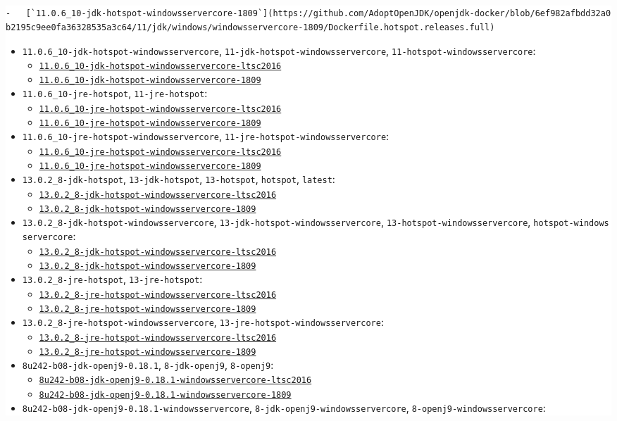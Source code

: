 	-	[`11.0.6_10-jdk-hotspot-windowsservercore-1809`](https://github.com/AdoptOpenJDK/openjdk-docker/blob/6ef982afbdd32a0b2195c9ee0fa36328535a3c64/11/jdk/windows/windowsservercore-1809/Dockerfile.hotspot.releases.full)
-	`11.0.6_10-jdk-hotspot-windowsservercore`, `11-jdk-hotspot-windowsservercore`, `11-hotspot-windowsservercore`:
	-	[`11.0.6_10-jdk-hotspot-windowsservercore-ltsc2016`](https://github.com/AdoptOpenJDK/openjdk-docker/blob/6ef982afbdd32a0b2195c9ee0fa36328535a3c64/11/jdk/windows/windowsservercore-ltsc2016/Dockerfile.hotspot.releases.full)
	-	[`11.0.6_10-jdk-hotspot-windowsservercore-1809`](https://github.com/AdoptOpenJDK/openjdk-docker/blob/6ef982afbdd32a0b2195c9ee0fa36328535a3c64/11/jdk/windows/windowsservercore-1809/Dockerfile.hotspot.releases.full)
-	`11.0.6_10-jre-hotspot`, `11-jre-hotspot`:
	-	[`11.0.6_10-jre-hotspot-windowsservercore-ltsc2016`](https://github.com/AdoptOpenJDK/openjdk-docker/blob/6ef982afbdd32a0b2195c9ee0fa36328535a3c64/11/jre/windows/windowsservercore-ltsc2016/Dockerfile.hotspot.releases.full)
	-	[`11.0.6_10-jre-hotspot-windowsservercore-1809`](https://github.com/AdoptOpenJDK/openjdk-docker/blob/6ef982afbdd32a0b2195c9ee0fa36328535a3c64/11/jre/windows/windowsservercore-1809/Dockerfile.hotspot.releases.full)
-	`11.0.6_10-jre-hotspot-windowsservercore`, `11-jre-hotspot-windowsservercore`:
	-	[`11.0.6_10-jre-hotspot-windowsservercore-ltsc2016`](https://github.com/AdoptOpenJDK/openjdk-docker/blob/6ef982afbdd32a0b2195c9ee0fa36328535a3c64/11/jre/windows/windowsservercore-ltsc2016/Dockerfile.hotspot.releases.full)
	-	[`11.0.6_10-jre-hotspot-windowsservercore-1809`](https://github.com/AdoptOpenJDK/openjdk-docker/blob/6ef982afbdd32a0b2195c9ee0fa36328535a3c64/11/jre/windows/windowsservercore-1809/Dockerfile.hotspot.releases.full)
-	`13.0.2_8-jdk-hotspot`, `13-jdk-hotspot`, `13-hotspot`, `hotspot`, `latest`:
	-	[`13.0.2_8-jdk-hotspot-windowsservercore-ltsc2016`](https://github.com/AdoptOpenJDK/openjdk-docker/blob/6ef982afbdd32a0b2195c9ee0fa36328535a3c64/13/jdk/windows/windowsservercore-ltsc2016/Dockerfile.hotspot.releases.full)
	-	[`13.0.2_8-jdk-hotspot-windowsservercore-1809`](https://github.com/AdoptOpenJDK/openjdk-docker/blob/6ef982afbdd32a0b2195c9ee0fa36328535a3c64/13/jdk/windows/windowsservercore-1809/Dockerfile.hotspot.releases.full)
-	`13.0.2_8-jdk-hotspot-windowsservercore`, `13-jdk-hotspot-windowsservercore`, `13-hotspot-windowsservercore`, `hotspot-windowsservercore`:
	-	[`13.0.2_8-jdk-hotspot-windowsservercore-ltsc2016`](https://github.com/AdoptOpenJDK/openjdk-docker/blob/6ef982afbdd32a0b2195c9ee0fa36328535a3c64/13/jdk/windows/windowsservercore-ltsc2016/Dockerfile.hotspot.releases.full)
	-	[`13.0.2_8-jdk-hotspot-windowsservercore-1809`](https://github.com/AdoptOpenJDK/openjdk-docker/blob/6ef982afbdd32a0b2195c9ee0fa36328535a3c64/13/jdk/windows/windowsservercore-1809/Dockerfile.hotspot.releases.full)
-	`13.0.2_8-jre-hotspot`, `13-jre-hotspot`:
	-	[`13.0.2_8-jre-hotspot-windowsservercore-ltsc2016`](https://github.com/AdoptOpenJDK/openjdk-docker/blob/6ef982afbdd32a0b2195c9ee0fa36328535a3c64/13/jre/windows/windowsservercore-ltsc2016/Dockerfile.hotspot.releases.full)
	-	[`13.0.2_8-jre-hotspot-windowsservercore-1809`](https://github.com/AdoptOpenJDK/openjdk-docker/blob/6ef982afbdd32a0b2195c9ee0fa36328535a3c64/13/jre/windows/windowsservercore-1809/Dockerfile.hotspot.releases.full)
-	`13.0.2_8-jre-hotspot-windowsservercore`, `13-jre-hotspot-windowsservercore`:
	-	[`13.0.2_8-jre-hotspot-windowsservercore-ltsc2016`](https://github.com/AdoptOpenJDK/openjdk-docker/blob/6ef982afbdd32a0b2195c9ee0fa36328535a3c64/13/jre/windows/windowsservercore-ltsc2016/Dockerfile.hotspot.releases.full)
	-	[`13.0.2_8-jre-hotspot-windowsservercore-1809`](https://github.com/AdoptOpenJDK/openjdk-docker/blob/6ef982afbdd32a0b2195c9ee0fa36328535a3c64/13/jre/windows/windowsservercore-1809/Dockerfile.hotspot.releases.full)
-	`8u242-b08-jdk-openj9-0.18.1`, `8-jdk-openj9`, `8-openj9`:
	-	[`8u242-b08-jdk-openj9-0.18.1-windowsservercore-ltsc2016`](https://github.com/AdoptOpenJDK/openjdk-docker/blob/6ef982afbdd32a0b2195c9ee0fa36328535a3c64/8/jdk/windows/windowsservercore-ltsc2016/Dockerfile.openj9.releases.full)
	-	[`8u242-b08-jdk-openj9-0.18.1-windowsservercore-1809`](https://github.com/AdoptOpenJDK/openjdk-docker/blob/6ef982afbdd32a0b2195c9ee0fa36328535a3c64/8/jdk/windows/windowsservercore-1809/Dockerfile.openj9.releases.full)
-	`8u242-b08-jdk-openj9-0.18.1-windowsservercore`, `8-jdk-openj9-windowsservercore`, `8-openj9-windowsservercore`: